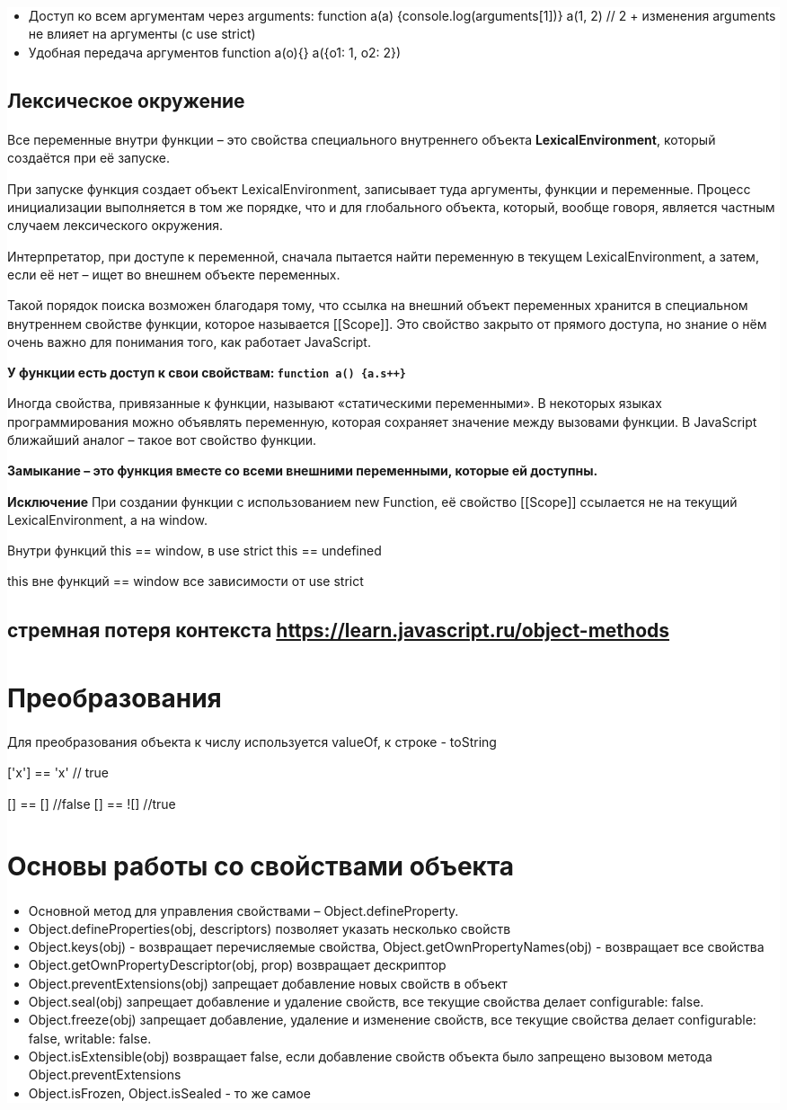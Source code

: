 * Доступ ко всем аргументам через arguments: function a(a) {console.log(arguments[1])} a(1, 2) // 2 + изменения arguments не влияет на аргументы (с use strict)
* Удобная передача аргументов function a(o){} a({o1: 1, o2: 2})

## Лексическое окружение

Все переменные внутри функции – это свойства специального внутреннего объекта **LexicalEnvironment**, который создаётся при её запуске.

При запуске функция создает объект LexicalEnvironment, записывает туда аргументы, функции и переменные. Процесс инициализации выполняется в том же порядке, что и для глобального объекта, который, вообще говоря, является частным случаем лексического окружения.

Интерпретатор, при доступе к переменной, сначала пытается найти переменную в текущем LexicalEnvironment, а затем, если её нет – ищет во внешнем объекте переменных.

Такой порядок поиска возможен благодаря тому, что ссылка на внешний объект переменных хранится в специальном внутреннем свойстве функции, которое называется [[Scope]]. Это свойство закрыто от прямого доступа, но знание о нём очень важно для понимания того, как работает JavaScript.

**У функции есть доступ к свои свойствам: `function a() {a.s++}`**

Иногда свойства, привязанные к функции, называют «статическими переменными». В некоторых языках программирования можно объявлять переменную, которая сохраняет значение между вызовами функции. В JavaScript ближайший аналог – такое вот свойство функции.

**Замыкание – это функция вместе со всеми внешними переменными, которые ей доступны.**

**Исключение** При создании функции с использованием new Function, её свойство [[Scope]] ссылается не на текущий LexicalEnvironment, а на window.

Внутри функций this == window, в use strict this == undefined

this вне функций == window все зависимости от use strict

стремная потеря контекста https://learn.javascript.ru/object-methods
---

# Преобразования

Для преобразования объекта к числу используется valueOf, к строке - toString

['x'] == 'x' // true

[] == [] //false
[] == ![] //true


# Основы работы со свойствами объекта

* Основной метод для управления свойствами – Object.defineProperty.
* Object.defineProperties(obj, descriptors) позволяет указать несколько свойств
* Object.keys(obj) - возвращает перечисляемые свойства, Object.getOwnPropertyNames(obj) - возвращает все свойства
* Object.getOwnPropertyDescriptor(obj, prop) возвращает дескриптор
* Object.preventExtensions(obj) запрещает добавление новых свойств в объект
* Object.seal(obj) запрещает добавление и удаление свойств, все текущие свойства делает configurable: false.
* Object.freeze(obj) запрещает добавление, удаление и изменение свойств, все текущие свойства делает configurable: false, writable: false.
* Object.isExtensible(obj) возвращает false, если добавление свойств объекта было запрещено вызовом метода Object.preventExtensions
* Object.isFrozen, Object.isSealed - то же самое
